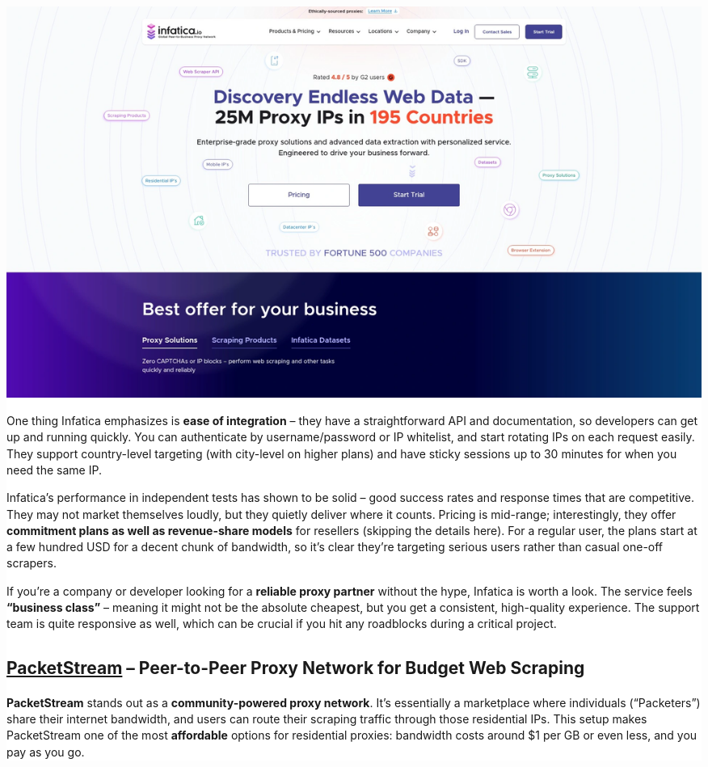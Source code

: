 ![Infatica Screenshot](image/infatica.webp)


One thing Infatica emphasizes is **ease of integration** – they have a straightforward API and documentation, so developers can get up and running quickly. You can authenticate by username/password or IP whitelist, and start rotating IPs on each request easily. They support country-level targeting (with city-level on higher plans) and have sticky sessions up to 30 minutes for when you need the same IP.

Infatica’s performance in independent tests has shown to be solid – good success rates and response times that are competitive. They may not market themselves loudly, but they quietly deliver where it counts. Pricing is mid-range; interestingly, they offer **commitment plans as well as revenue-share models** for resellers (skipping the details here). For a regular user, the plans start at a few hundred USD for a decent chunk of bandwidth, so it’s clear they’re targeting serious users rather than casual one-off scrapers.

If you’re a company or developer looking for a **reliable proxy partner** without the hype, Infatica is worth a look. The service feels **“business class”** – meaning it might not be the absolute cheapest, but you get a consistent, high-quality experience. The support team is quite responsive as well, which can be crucial if you hit any roadblocks during a critical project.

## **[PacketStream](https://packetstream.io)** – Peer-to-Peer Proxy Network for Budget Web Scraping

**PacketStream** stands out as a **community-powered proxy network**. It’s essentially a marketplace where individuals (“Packeters”) share their internet bandwidth, and users can route their scraping traffic through those residential IPs. This setup makes PacketStream one of the most **affordable** options for residential proxies: bandwidth costs around $1 per GB or even less, and you pay as you go.
